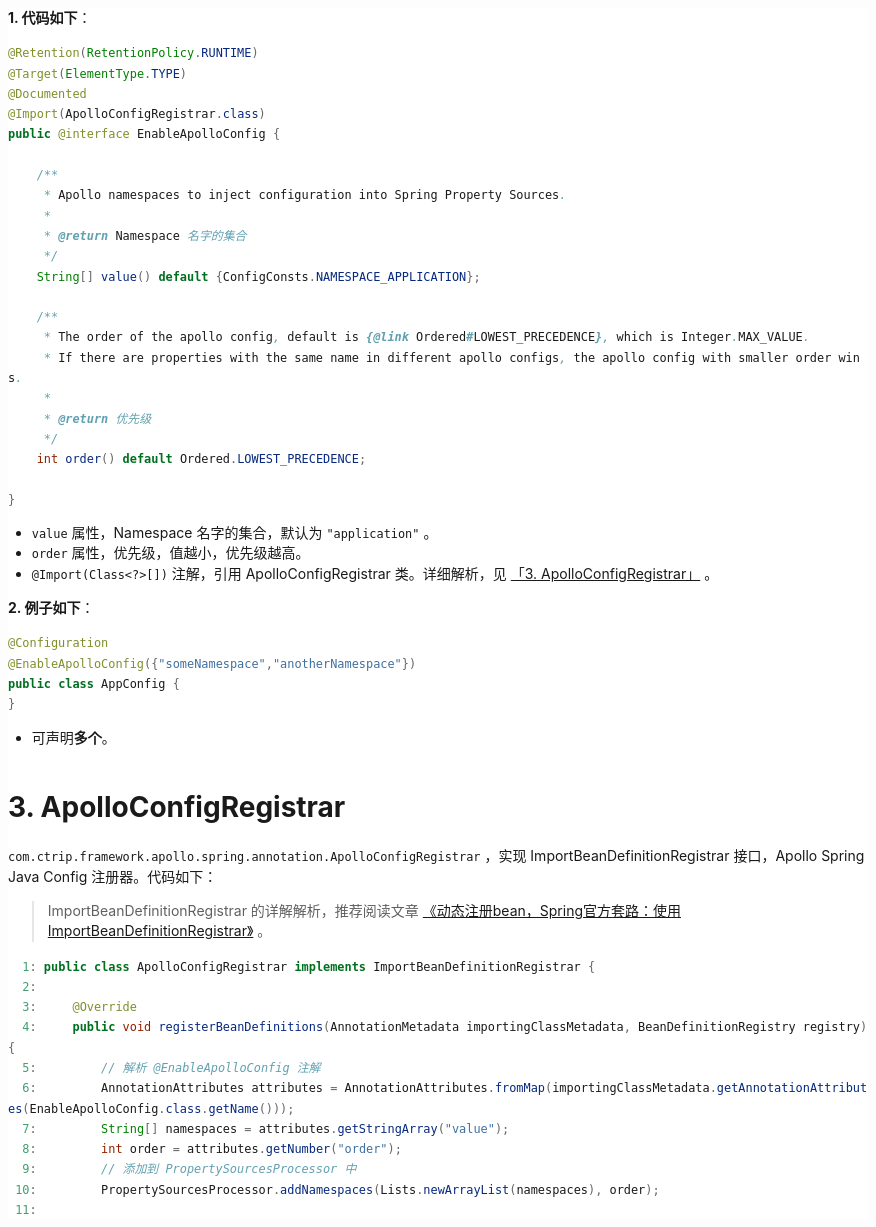 **1. 代码如下**：

```Java
@Retention(RetentionPolicy.RUNTIME)
@Target(ElementType.TYPE)
@Documented
@Import(ApolloConfigRegistrar.class)
public @interface EnableApolloConfig {

    /**
     * Apollo namespaces to inject configuration into Spring Property Sources.
     *
     * @return Namespace 名字的集合
     */
    String[] value() default {ConfigConsts.NAMESPACE_APPLICATION};

    /**
     * The order of the apollo config, default is {@link Ordered#LOWEST_PRECEDENCE}, which is Integer.MAX_VALUE.
     * If there are properties with the same name in different apollo configs, the apollo config with smaller order wins.
     *
     * @return 优先级
     */
    int order() default Ordered.LOWEST_PRECEDENCE;

}
```

* `value` 属性，Namespace 名字的集合，默认为 `"application"` 。
* `order` 属性，优先级，值越小，优先级越高。
* `@Import(Class<?>[])` 注解，引用 ApolloConfigRegistrar 类。详细解析，见 [「3. ApolloConfigRegistrar」](#) 。

**2. 例子如下**：

```Java
@Configuration
@EnableApolloConfig({"someNamespace","anotherNamespace"})
public class AppConfig {
}
```

* 可声明**多个**。

# 3. ApolloConfigRegistrar

`com.ctrip.framework.apollo.spring.annotation.ApolloConfigRegistrar` ，实现 ImportBeanDefinitionRegistrar 接口，Apollo Spring Java Config 注册器。代码如下：

> ImportBeanDefinitionRegistrar 的详解解析，推荐阅读文章 [《动态注册bean，Spring官方套路：使用ImportBeanDefinitionRegistrar》](https://zhuanlan.zhihu.com/p/30123517) 。

```Java
  1: public class ApolloConfigRegistrar implements ImportBeanDefinitionRegistrar {
  2: 
  3:     @Override
  4:     public void registerBeanDefinitions(AnnotationMetadata importingClassMetadata, BeanDefinitionRegistry registry) {
  5:         // 解析 @EnableApolloConfig 注解
  6:         AnnotationAttributes attributes = AnnotationAttributes.fromMap(importingClassMetadata.getAnnotationAttributes(EnableApolloConfig.class.getName()));
  7:         String[] namespaces = attributes.getStringArray("value");
  8:         int order = attributes.getNumber("order");
  9:         // 添加到 PropertySourcesProcessor 中
 10:         PropertySourcesProcessor.addNamespaces(Lists.newArrayList(namespaces), order);
 11: 
```